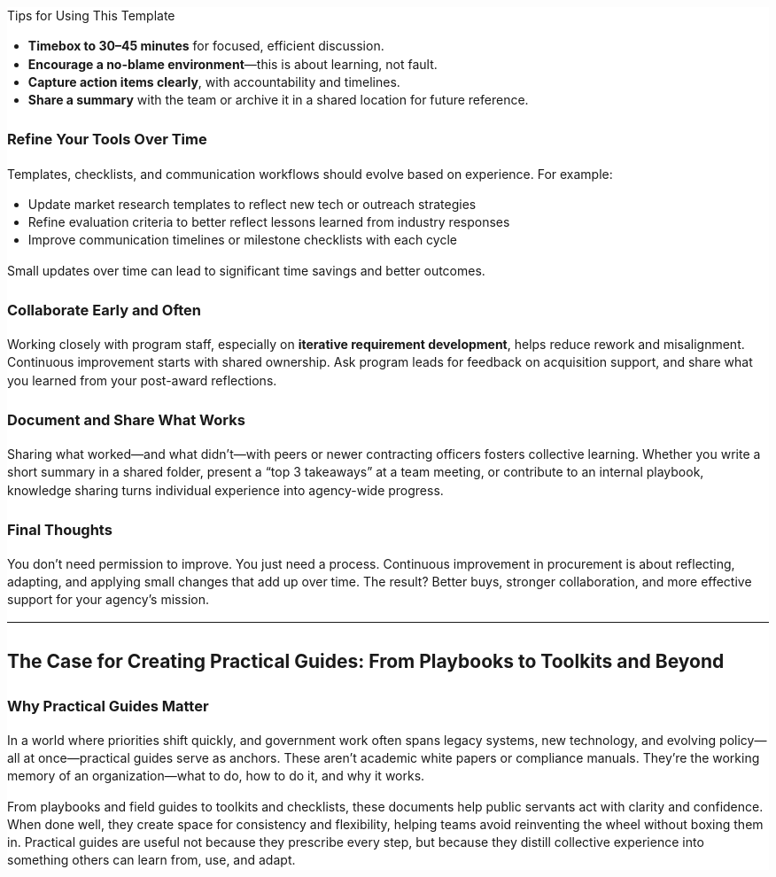 Tips for Using This Template

* **Timebox to 30–45 minutes** for focused, efficient discussion.  
* **Encourage a no-blame environment**—this is about learning, not fault.  
* **Capture action items clearly**, with accountability and timelines.  
* **Share a summary** with the team or archive it in a shared location for future reference.

### Refine Your Tools Over Time

Templates, checklists, and communication workflows should evolve based on experience. For example:

* Update market research templates to reflect new tech or outreach strategies  
* Refine evaluation criteria to better reflect lessons learned from industry responses  
* Improve communication timelines or milestone checklists with each cycle

Small updates over time can lead to significant time savings and better outcomes.

### Collaborate Early and Often

Working closely with program staff, especially on **iterative requirement development**, helps reduce rework and misalignment. Continuous improvement starts with shared ownership. Ask program leads for feedback on acquisition support, and share what you learned from your post-award reflections.

### Document and Share What Works

Sharing what worked—and what didn’t—with peers or newer contracting officers fosters collective learning. Whether you write a short summary in a shared folder, present a “top 3 takeaways” at a team meeting, or contribute to an internal playbook, knowledge sharing turns individual experience into agency-wide progress.

### Final Thoughts

You don’t need permission to improve. You just need a process. Continuous improvement in procurement is about reflecting, adapting, and applying small changes that add up over time. The result? Better buys, stronger collaboration, and more effective support for your agency’s mission.

---
## The Case for Creating Practical Guides: From Playbooks to Toolkits and Beyond

### Why Practical Guides Matter

In a world where priorities shift quickly, and government work often spans legacy systems, new technology, and evolving policy—all at once—practical guides serve as anchors. These aren’t academic white papers or compliance manuals. They’re the working memory of an organization—what to do, how to do it, and why it works.

From playbooks and field guides to toolkits and checklists, these documents help public servants act with clarity and confidence. When done well, they create space for consistency and flexibility, helping teams avoid reinventing the wheel without boxing them in. Practical guides are useful not because they prescribe every step, but because they distill collective experience into something others can learn from, use, and adapt.
